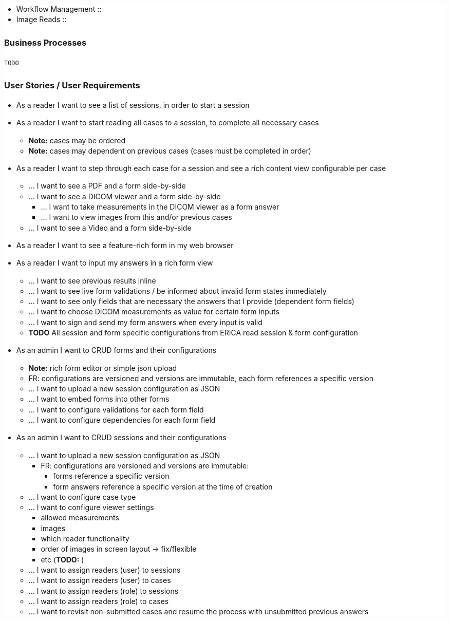 - Workflow Management ::
- Image Reads ::

### Business Processes

`TODO`

### User Stories / User Requirements

- As a reader I want to see a list of sessions, in order to start a session
- As a reader I want to start reading all cases to a session, to complete all necessary cases
  - **Note:** cases may be ordered
  - **Note:** cases may dependent on previous cases (cases must be completed in order)
- As a reader I want to step through each case for a session and see a rich content view configurable per case
  - ... I want to see a PDF and a form side-by-side
  - ... I want to see a DICOM viewer and a form side-by-side
    - ... I want to take measurements in the DICOM viewer as a form answer
    - ... I want to view images from this and/or previous cases
  - ... I want to see a Video and a form side-by-side
- As a reader I want to see a feature-rich form in my web browser
- As a reader I want to input my answers in a rich form view
  - ... I want to see previous results inline
  - ... I want to see live form validations / be informed about invalid form states immediately
  - ... I want to see only fields that are necessary the answers that I provide (dependent form fields)
  - ... I want to choose DICOM measurements as value for certain form inputs
  - ... I want to sign and send my form answers when every input is valid
  - **TODO** All session and form specific configurations from ERICA read session & form configuration

- As an admin I want to CRUD forms and their configurations
  - **Note:** rich form editor or simple json upload
  - FR: configurations are versioned and versions are immutable, each form references a specific version
  - ... I want to upload a new session configuration as JSON
  - ... I want to embed forms into other forms
  - ... I want to configure validations for each form field
  - ... I want to configure dependencies for each form field
- As an admin I want to CRUD sessions and their configurations
  - ... I want to upload a new session configuration as JSON
    - FR: configurations are versioned and versions are immutable:
      - forms reference a specific version
	  - form answers reference a specific version at the time of creation
  - ... I want to configure case type
  - ... I want to configure viewer settings
    - allowed measurements
	- images
	- which reader functionality
    - order of images in screen layout -> fix/flexible
    - etc (**TODO:** )
  - ... I want to assign readers (user) to sessions
  - ... I want to assign readers (user) to cases
  - ... I want to assign readers (role) to sessions
  - ... I want to assign readers (role) to cases
  - ... I want to revisit non-submitted cases and resume the process with unsubmitted previous answers
